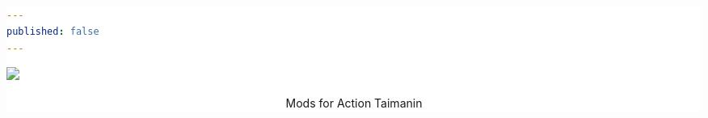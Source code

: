 ```yaml
---
published: false
---
```


<img width="100%" src="https://staticdelivery.nexusmods.com/mods/2295/images/headers/546_1746338251.jpg" />

<p align="center">Mods for </b>Action Taimanin</b></p>